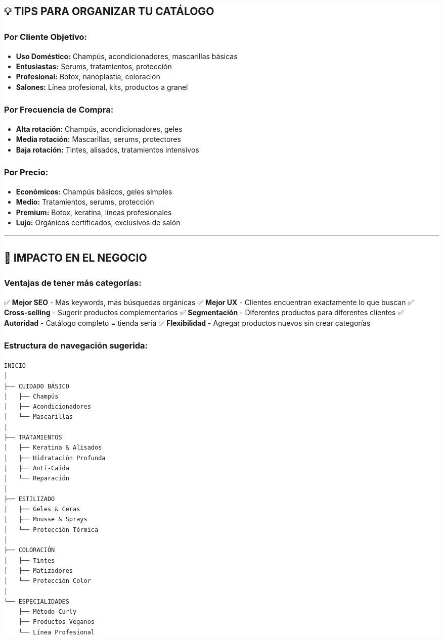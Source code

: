 ## 💡 TIPS PARA ORGANIZAR TU CATÁLOGO

### Por Cliente Objetivo:
- **Uso Doméstico:** Champús, acondicionadores, mascarillas básicas
- **Entusiastas:** Serums, tratamientos, protección
- **Profesional:** Botox, nanoplastia, coloración
- **Salones:** Línea profesional, kits, productos a granel

### Por Frecuencia de Compra:
- **Alta rotación:** Champús, acondicionadores, geles
- **Media rotación:** Mascarillas, serums, protectores
- **Baja rotación:** Tintes, alisados, tratamientos intensivos

### Por Precio:
- **Económicos:** Champús básicos, geles simples
- **Medio:** Tratamientos, serums, protección
- **Premium:** Botox, keratina, líneas profesionales
- **Lujo:** Orgánicos certificados, exclusivos de salón

---

## 🚀 IMPACTO EN EL NEGOCIO

### Ventajas de tener más categorías:

✅ **Mejor SEO** - Más keywords, más búsquedas orgánicas
✅ **Mejor UX** - Clientes encuentran exactamente lo que buscan
✅ **Cross-selling** - Sugerir productos complementarios
✅ **Segmentación** - Diferentes productos para diferentes clientes
✅ **Autoridad** - Catálogo completo = tienda seria
✅ **Flexibilidad** - Agregar productos nuevos sin crear categorías

### Estructura de navegación sugerida:

```
INICIO
│
├── CUIDADO BÁSICO
│   ├── Champús
│   ├── Acondicionadores
│   └── Mascarillas
│
├── TRATAMIENTOS
│   ├── Keratina & Alisados
│   ├── Hidratación Profunda
│   ├── Anti-Caída
│   └── Reparación
│
├── ESTILIZADO
│   ├── Geles & Ceras
│   ├── Mousse & Sprays
│   └── Protección Térmica
│
├── COLORACIÓN
│   ├── Tintes
│   ├── Matizadores
│   └── Protección Color
│
└── ESPECIALIDADES
    ├── Método Curly
    ├── Productos Veganos
    └── Línea Profesional
```